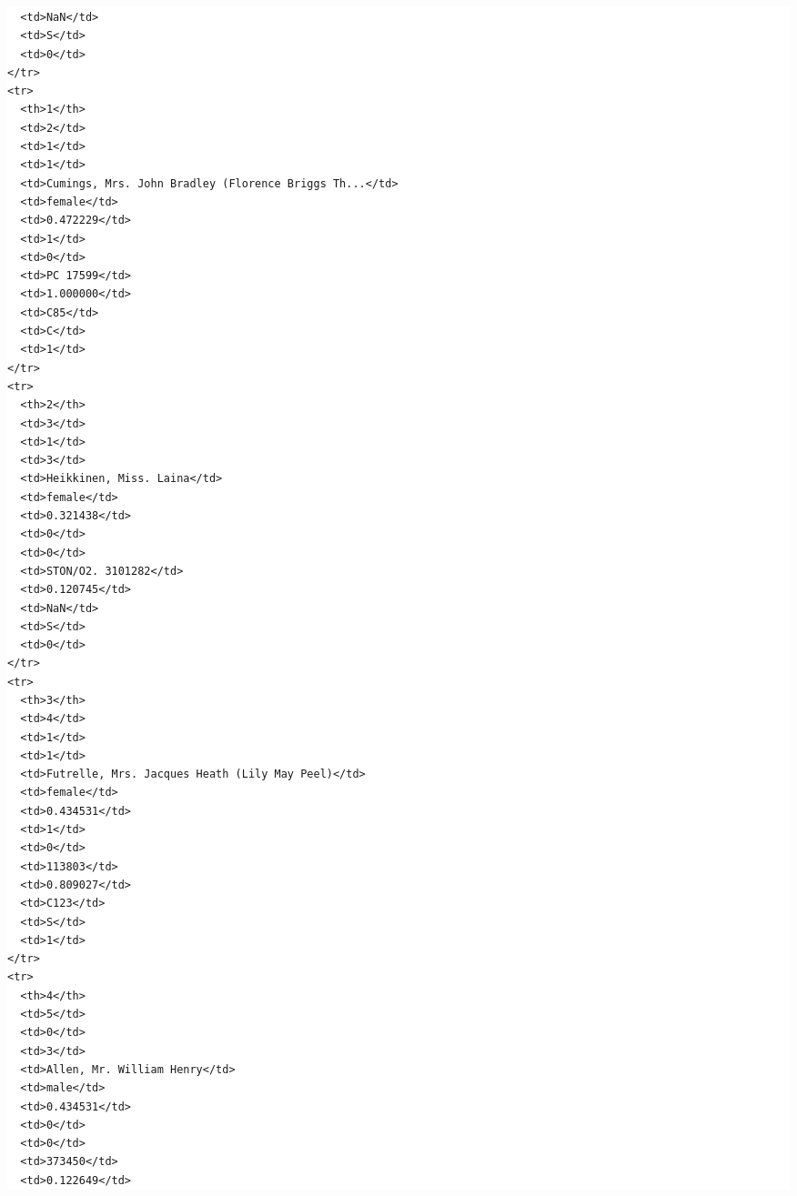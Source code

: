       <td>NaN</td>
      <td>S</td>
      <td>0</td>
    </tr>
    <tr>
      <th>1</th>
      <td>2</td>
      <td>1</td>
      <td>1</td>
      <td>Cumings, Mrs. John Bradley (Florence Briggs Th...</td>
      <td>female</td>
      <td>0.472229</td>
      <td>1</td>
      <td>0</td>
      <td>PC 17599</td>
      <td>1.000000</td>
      <td>C85</td>
      <td>C</td>
      <td>1</td>
    </tr>
    <tr>
      <th>2</th>
      <td>3</td>
      <td>1</td>
      <td>3</td>
      <td>Heikkinen, Miss. Laina</td>
      <td>female</td>
      <td>0.321438</td>
      <td>0</td>
      <td>0</td>
      <td>STON/O2. 3101282</td>
      <td>0.120745</td>
      <td>NaN</td>
      <td>S</td>
      <td>0</td>
    </tr>
    <tr>
      <th>3</th>
      <td>4</td>
      <td>1</td>
      <td>1</td>
      <td>Futrelle, Mrs. Jacques Heath (Lily May Peel)</td>
      <td>female</td>
      <td>0.434531</td>
      <td>1</td>
      <td>0</td>
      <td>113803</td>
      <td>0.809027</td>
      <td>C123</td>
      <td>S</td>
      <td>1</td>
    </tr>
    <tr>
      <th>4</th>
      <td>5</td>
      <td>0</td>
      <td>3</td>
      <td>Allen, Mr. William Henry</td>
      <td>male</td>
      <td>0.434531</td>
      <td>0</td>
      <td>0</td>
      <td>373450</td>
      <td>0.122649</td>
